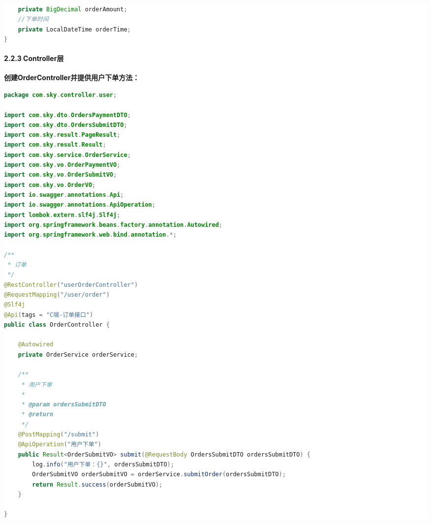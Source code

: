 ```java
    private BigDecimal orderAmount;
    //下单时间
    private LocalDateTime orderTime;
}
```



#### 2.2.3 Controller层

**创建OrderController并提供用户下单方法：**

```java
package com.sky.controller.user;

import com.sky.dto.OrdersPaymentDTO;
import com.sky.dto.OrdersSubmitDTO;
import com.sky.result.PageResult;
import com.sky.result.Result;
import com.sky.service.OrderService;
import com.sky.vo.OrderPaymentVO;
import com.sky.vo.OrderSubmitVO;
import com.sky.vo.OrderVO;
import io.swagger.annotations.Api;
import io.swagger.annotations.ApiOperation;
import lombok.extern.slf4j.Slf4j;
import org.springframework.beans.factory.annotation.Autowired;
import org.springframework.web.bind.annotation.*;

/**
 * 订单
 */
@RestController("userOrderController")
@RequestMapping("/user/order")
@Slf4j
@Api(tags = "C端-订单接口")
public class OrderController {

    @Autowired
    private OrderService orderService;

    /**
     * 用户下单
     *
     * @param ordersSubmitDTO
     * @return
     */
    @PostMapping("/submit")
    @ApiOperation("用户下单")
    public Result<OrderSubmitVO> submit(@RequestBody OrdersSubmitDTO ordersSubmitDTO) {
        log.info("用户下单：{}", ordersSubmitDTO);
        OrderSubmitVO orderSubmitVO = orderService.submitOrder(ordersSubmitDTO);
        return Result.success(orderSubmitVO);
    } 

}
```

